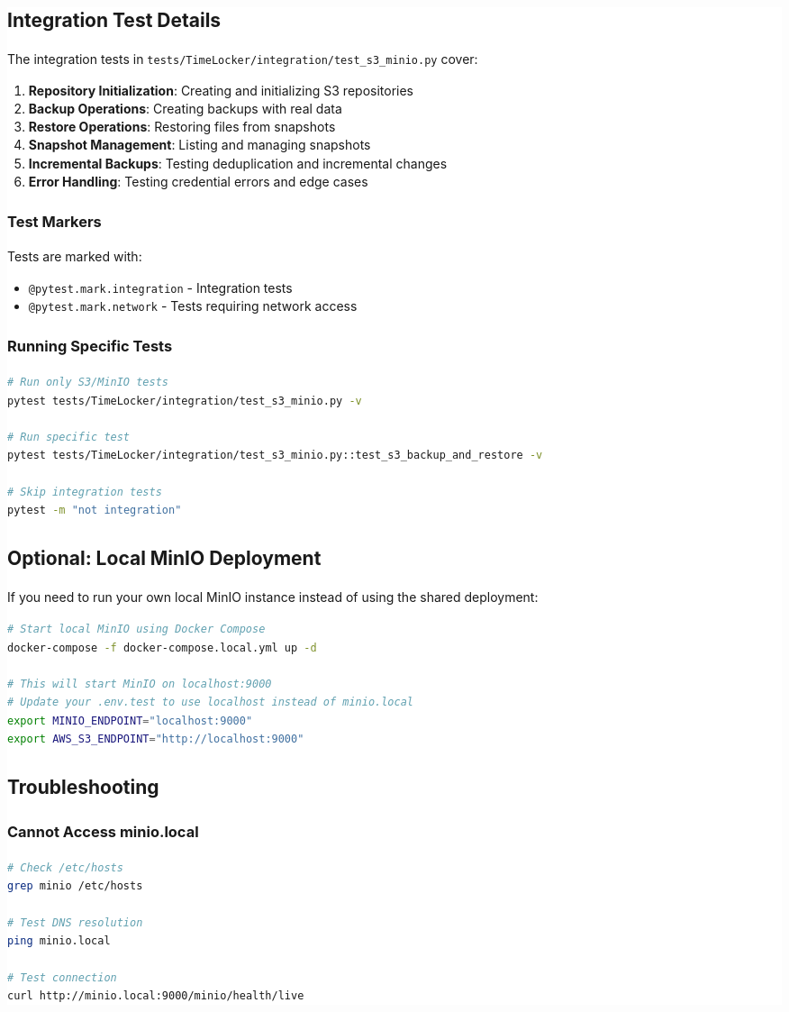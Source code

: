## Integration Test Details

The integration tests in `tests/TimeLocker/integration/test_s3_minio.py` cover:

1. **Repository Initialization**: Creating and initializing S3 repositories
2. **Backup Operations**: Creating backups with real data
3. **Restore Operations**: Restoring files from snapshots
4. **Snapshot Management**: Listing and managing snapshots
5. **Incremental Backups**: Testing deduplication and incremental changes
6. **Error Handling**: Testing credential errors and edge cases

### Test Markers

Tests are marked with:
- `@pytest.mark.integration` - Integration tests
- `@pytest.mark.network` - Tests requiring network access

### Running Specific Tests

```bash
# Run only S3/MinIO tests
pytest tests/TimeLocker/integration/test_s3_minio.py -v

# Run specific test
pytest tests/TimeLocker/integration/test_s3_minio.py::test_s3_backup_and_restore -v

# Skip integration tests
pytest -m "not integration"
```

## Optional: Local MinIO Deployment

If you need to run your own local MinIO instance instead of using the shared deployment:

```bash
# Start local MinIO using Docker Compose
docker-compose -f docker-compose.local.yml up -d

# This will start MinIO on localhost:9000
# Update your .env.test to use localhost instead of minio.local
export MINIO_ENDPOINT="localhost:9000"
export AWS_S3_ENDPOINT="http://localhost:9000"
```

## Troubleshooting

### Cannot Access minio.local

```bash
# Check /etc/hosts
grep minio /etc/hosts

# Test DNS resolution
ping minio.local

# Test connection
curl http://minio.local:9000/minio/health/live
```
